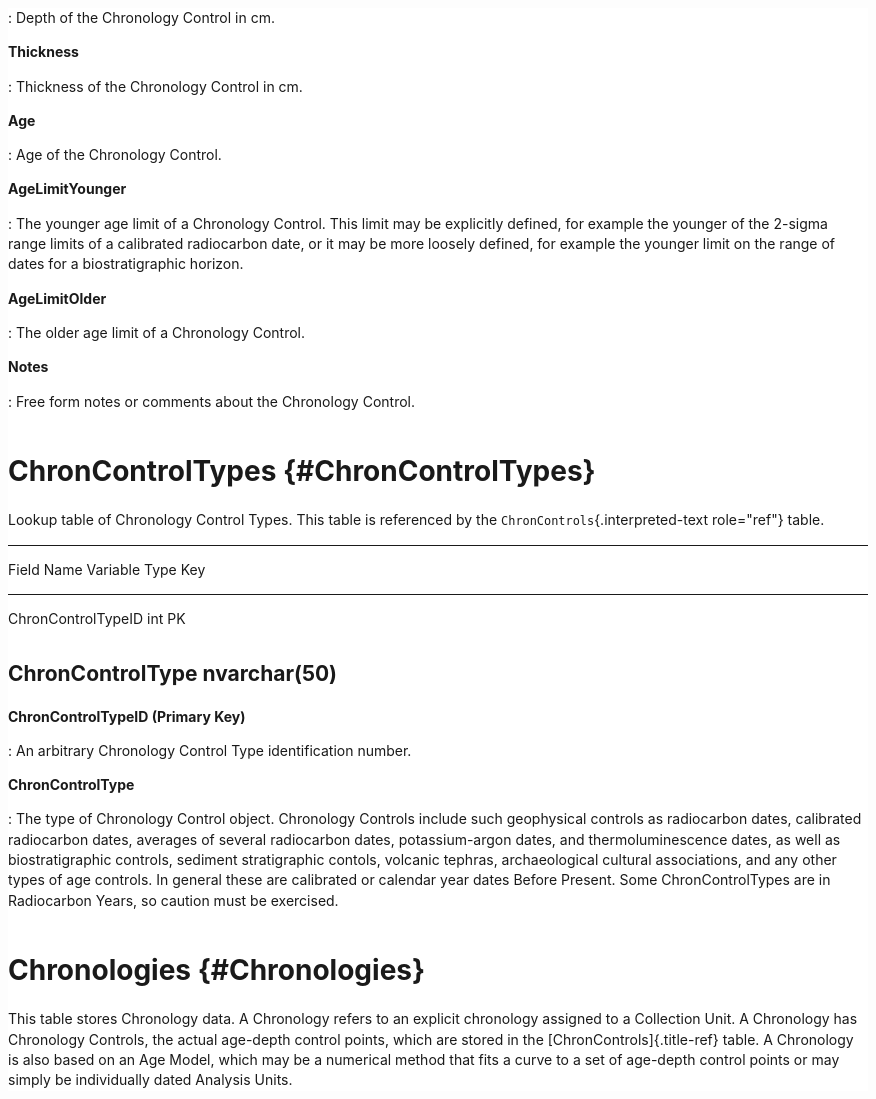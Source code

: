 :   Depth of the Chronology Control in cm.

**Thickness**

:   Thickness of the Chronology Control in cm.

**Age**

:   Age of the Chronology Control.

**AgeLimitYounger**

:   The younger age limit of a Chronology Control. This limit may be
    explicitly defined, for example the younger of the 2-sigma range
    limits of a calibrated radiocarbon date, or it may be more loosely
    defined, for example the younger limit on the range of dates for a
    biostratigraphic horizon.

**AgeLimitOlder**

:   The older age limit of a Chronology Control.

**Notes**

:   Free form notes or comments about the Chronology Control.

ChronControlTypes {#ChronControlTypes}
=================

Lookup table of Chronology Control Types. This table is referenced by
the `ChronControls`{.interpreted-text role="ref"} table.

  ---------------------------------------------------
  Field Name                  Variable Type    Key
  --------------------------- ---------------- ------
  ChronControlTypeID          int              PK

  ChronControlType            nvarchar(50)     
  ---------------------------------------------------

**ChronControlTypeID (Primary Key)**

:   An arbitrary Chronology Control Type identification number.

**ChronControlType**

:   The type of Chronology Control object. Chronology Controls include
    such geophysical controls as radiocarbon dates, calibrated
    radiocarbon dates, averages of several radiocarbon dates,
    potassium-argon dates, and thermoluminescence dates, as well as
    biostratigraphic controls, sediment stratigraphic contols, volcanic
    tephras, archaeological cultural associations, and any other types
    of age controls. In general these are calibrated or calendar year
    dates Before Present. Some ChronControlTypes are in Radiocarbon
    Years, so caution must be exercised.

Chronologies {#Chronologies}
============

This table stores Chronology data. A Chronology refers to an explicit
chronology assigned to a Collection Unit. A Chronology has Chronology
Controls, the actual age-depth control points, which are stored in the
[ChronControls]{.title-ref} table. A Chronology is also based on an Age
Model, which may be a numerical method that fits a curve to a set of
age-depth control points or may simply be individually dated Analysis
Units.
